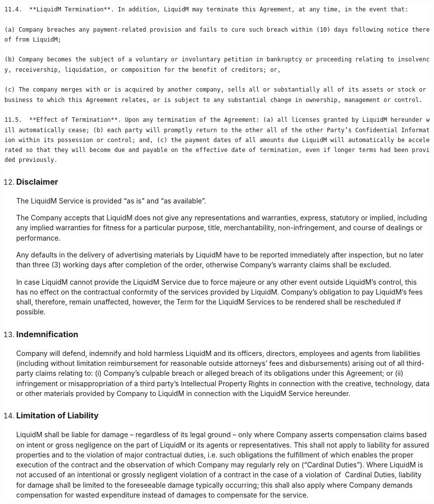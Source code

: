     11.4.  **LiquidM Termination**. In addition, LiquidM may terminate this Agreement, at any time, in the event that:
    
    (a) Company breaches any payment-related provision and fails to cure such breach within (10) days following notice thereof from LiquidM;
    
    (b) Company becomes the subject of a voluntary or involuntary petition in bankruptcy or proceeding relating to insolvency, receivership, liquidation, or composition for the benefit of creditors; or,
    
    (c) The company merges with or is acquired by another company, sells all or substantially all of its assets or stock or business to which this Agreement relates, or is subject to any substantial change in ownership, management or control.
    
    11.5.  **Effect of Termination**. Upon any termination of the Agreement: (a) all licenses granted by LiquidM hereunder will automatically cease; (b) each party will promptly return to the other all of the other Party’s Confidential Information within its possession or control; and, (c) the payment dates of all amounts due LiquidM will automatically be accelerated so that they will become due and payable on the effective date of termination, even if longer terms had been provided previously.
    

12. ### **Disclaimer**
    
    The LiquidM Service is provided “as is” and “as available”.
    
    The Company accepts that LiquidM does not give any representations and warranties, express, statutory or implied, including any implied warranties for fitness for a particular purpose, title, merchantability, non-infringement, and course of dealings or performance.
    
    Any defaults in the delivery of advertising materials by LiquidM have to be reported immediately after inspection, but no later than three (3) working days after completion of the order, otherwise Company’s warranty claims shall be excluded.
    
    In case LiquidM cannot provide the LiquidM Service due to force majeure or any other event outside LiquidM’s control, this has no effect on the contractual conformity of the services provided by LiquidM. Company’s obligation to pay LiquidM’s fees shall, therefore, remain unaffected, however, the Term for the LiquidM Services to be rendered shall be rescheduled if possible.
    

13. ### **Indemnification**
    
    Company will defend, indemnify and hold harmless LiquidM and its officers, directors, employees and agents from liabilities (including without limitation reimbursement for reasonable outside attorneys’ fees and disbursements) arising out of all third-party claims relating to: (i) Company’s culpable breach or alleged breach of its obligations under this Agreement; or (ii) infringement or misappropriation of a third party’s Intellectual Property Rights in connection with the creative, technology, data or other materials provided by Company to LiquidM in connection with the LiquidM Service hereunder.
    

14. ### **Limitation of Liability**
    
    LiquidM shall be liable for damage – regardless of its legal ground – only where Company asserts compensation claims based on intent or gross negligence on the part of LiquidM or its agents or representatives. This shall not apply to liability for assured properties and to the violation of major contractual duties, i.e. such obligations the fulfillment of which enables the proper execution of the contract and the observation of which Company may regularly rely on (“Cardinal Duties”). Where LiquidM is not accused of an intentional or grossly negligent violation of a contract in the case of a violation of  Cardinal Duties, liability for damage shall be limited to the foreseeable damage typically occurring; this shall also apply where Company demands compensation for wasted expenditure instead of damages to compensate for the service.
    